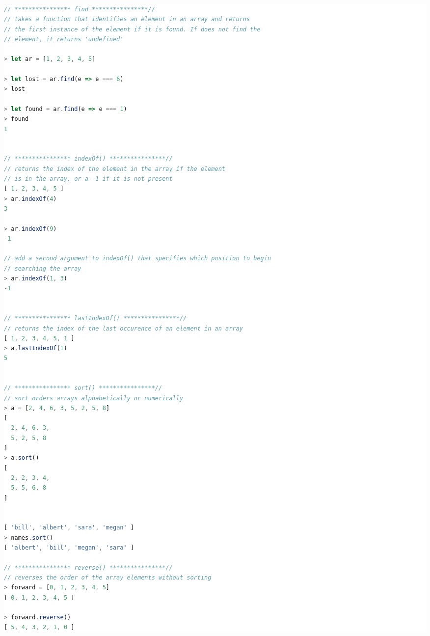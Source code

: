 ```js
// **************** find ****************//
// takes a function that identifies an element in an array and returns 
// the first instance of the element if it is found. If does not find the 
// element, it returns 'undefined'

> let ar = [1, 2, 3, 4, 5]

> let lost = ar.find(e => e === 6)
> lost

> let found = ar.find(e => e === 1)
> found
1


// **************** indexOf() ****************//
// returns the index of the element in the array if the element
// is in the array, or a -1 if it is not present
[ 1, 2, 3, 4, 5 ]
> ar.indexOf(4)
3

> ar.indexOf(9)
-1

// add a second argument to indexOf() that specifies which position to begin
// searching the array
> ar.indexOf(1, 3)
-1


// **************** lastIndexOf() ****************//
// returns the index of the last occurence of an element in an array
[ 1, 2, 3, 4, 5, 1 ]
> a.lastIndexOf(1)
5


// **************** sort() ****************//
// sort orders arrays alphabetically or numerically
> a = [2, 4, 6, 3, 5, 2, 5, 8]
[
  2, 4, 6, 3,
  5, 2, 5, 8
]
> a.sort()
[
  2, 2, 3, 4,
  5, 5, 6, 8
]


[ 'bill', 'albert', 'sara', 'megan' ]
> names.sort()
[ 'albert', 'bill', 'megan', 'sara' ]

// **************** reverse() ****************//
// reverses the order of the array elements without sorting
> forward = [0, 1, 2, 3, 4, 5]
[ 0, 1, 2, 3, 4, 5 ]

> forward.reverse()
[ 5, 4, 3, 2, 1, 0 ]
```
